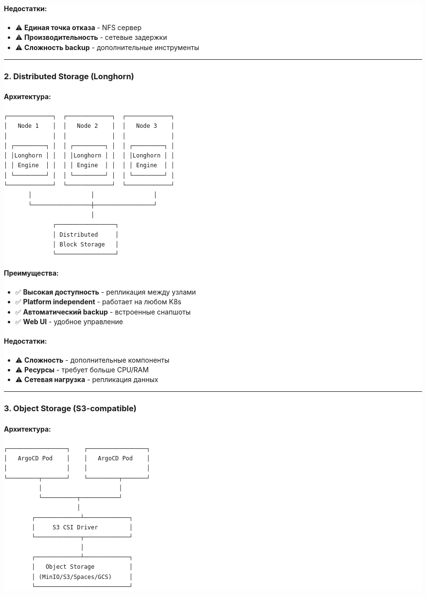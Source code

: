 #### **Недостатки:**
- ⚠️ **Единая точка отказа** - NFS сервер
- ⚠️ **Производительность** - сетевые задержки
- ⚠️ **Сложность backup** - дополнительные инструменты

---

### **2. Distributed Storage (Longhorn)**

#### **Архитектура:**
```
┌─────────────┐  ┌─────────────┐  ┌─────────────┐
│   Node 1    │  │   Node 2    │  │   Node 3    │
│             │  │             │  │             │
│ ┌─────────┐ │  │ ┌─────────┐ │  │ ┌─────────┐ │
│ │Longhorn │ │  │ │Longhorn │ │  │ │Longhorn │ │
│ │ Engine  │ │  │ │ Engine  │ │  │ │ Engine  │ │
│ └─────────┘ │  │ └─────────┘ │  │ └─────────┘ │
└─────────────┘  └─────────────┘  └─────────────┘
       │                 │                 │
       └─────────────────┼─────────────────┘
                         │
              ┌─────────────────┐
              │ Distributed     │
              │ Block Storage   │
              └─────────────────┘
```

#### **Преимущества:**
- ✅ **Высокая доступность** - репликация между узлами
- ✅ **Platform independent** - работает на любом K8s
- ✅ **Автоматический backup** - встроенные снапшоты
- ✅ **Web UI** - удобное управление

#### **Недостатки:**
- ⚠️ **Сложность** - дополнительные компоненты
- ⚠️ **Ресурсы** - требует больше CPU/RAM
- ⚠️ **Сетевая нагрузка** - репликация данных

---

### **3. Object Storage (S3-compatible)**

#### **Архитектура:**
```
┌─────────────────┐    ┌─────────────────┐
│   ArgoCD Pod    │    │   ArgoCD Pod    │
│                 │    │                 │
└─────────┬───────┘    └─────────┬───────┘
          │                      │
          └──────────┬───────────┘
                     │
        ┌─────────────┴─────────────┐
        │     S3 CSI Driver         │
        └─────────────┬─────────────┘
                      │
        ┌─────────────┴─────────────┐
        │   Object Storage          │
        │ (MinIO/S3/Spaces/GCS)     │
        └───────────────────────────┘
```
